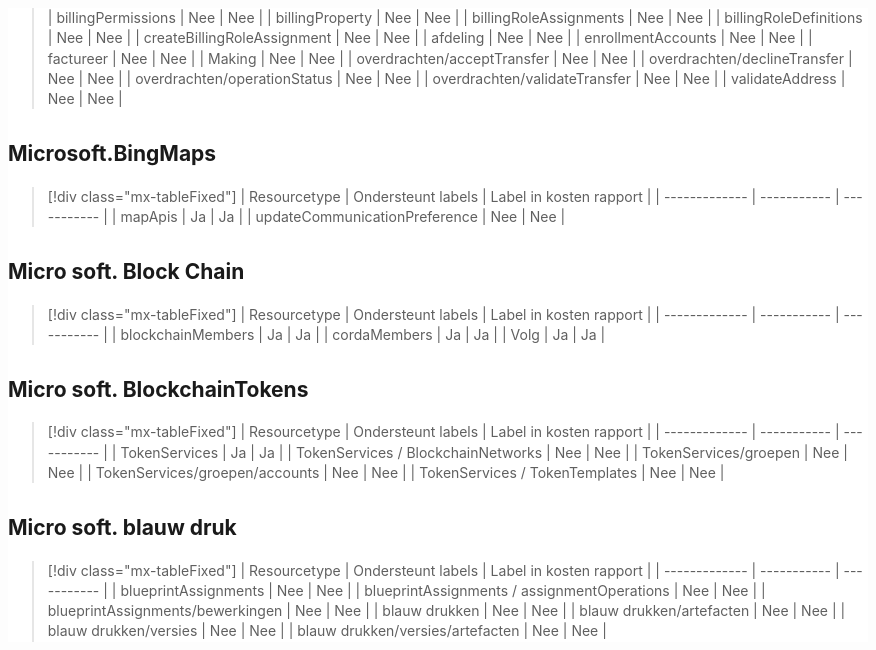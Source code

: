 > | billingPermissions | Nee | Nee |
> | billingProperty | Nee | Nee |
> | billingRoleAssignments | Nee | Nee |
> | billingRoleDefinitions | Nee | Nee |
> | createBillingRoleAssignment | Nee | Nee |
> | afdeling | Nee | Nee |
> | enrollmentAccounts | Nee | Nee |
> | factureer | Nee | Nee |
> | Making | Nee | Nee |
> | overdrachten/acceptTransfer | Nee | Nee |
> | overdrachten/declineTransfer | Nee | Nee |
> | overdrachten/operationStatus | Nee | Nee |
> | overdrachten/validateTransfer | Nee | Nee |
> | validateAddress | Nee | Nee |

## <a name="microsoftbingmaps"></a>Microsoft.BingMaps

> [!div class="mx-tableFixed"]
> | Resourcetype | Ondersteunt labels | Label in kosten rapport |
> | ------------- | ----------- | ----------- |
> | mapApis | Ja | Ja |
> | updateCommunicationPreference | Nee | Nee |

## <a name="microsoftblockchain"></a>Micro soft. Block Chain

> [!div class="mx-tableFixed"]
> | Resourcetype | Ondersteunt labels | Label in kosten rapport |
> | ------------- | ----------- | ----------- |
> | blockchainMembers | Ja | Ja |
> | cordaMembers | Ja | Ja |
> | Volg | Ja | Ja |

## <a name="microsoftblockchaintokens"></a>Micro soft. BlockchainTokens

> [!div class="mx-tableFixed"]
> | Resourcetype | Ondersteunt labels | Label in kosten rapport |
> | ------------- | ----------- | ----------- |
> | TokenServices | Ja | Ja |
> | TokenServices / BlockchainNetworks | Nee | Nee |
> | TokenServices/groepen | Nee | Nee |
> | TokenServices/groepen/accounts | Nee | Nee |
> | TokenServices / TokenTemplates | Nee | Nee |

## <a name="microsoftblueprint"></a>Micro soft. blauw druk

> [!div class="mx-tableFixed"]
> | Resourcetype | Ondersteunt labels | Label in kosten rapport |
> | ------------- | ----------- | ----------- |
> | blueprintAssignments | Nee | Nee |
> | blueprintAssignments / assignmentOperations | Nee | Nee |
> | blueprintAssignments/bewerkingen | Nee | Nee |
> | blauw drukken | Nee | Nee |
> | blauw drukken/artefacten | Nee | Nee |
> | blauw drukken/versies | Nee | Nee |
> | blauw drukken/versies/artefacten | Nee | Nee |
